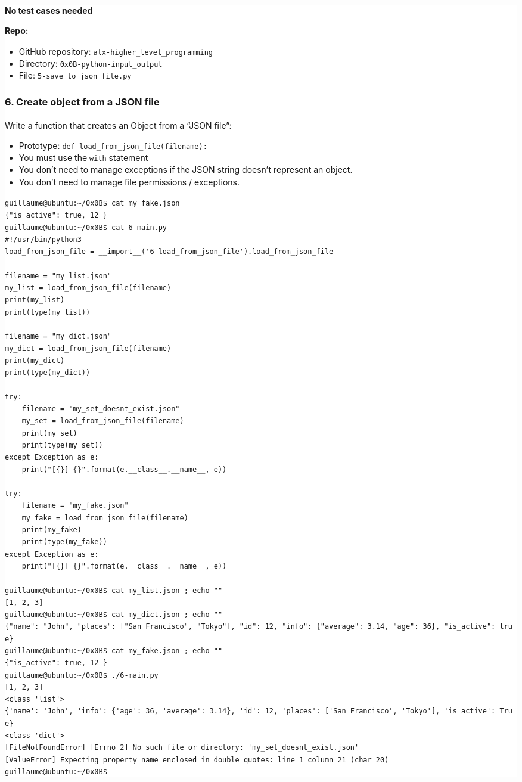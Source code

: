 **No test cases needed**

**Repo:**

* GitHub repository: ```alx-higher_level_programming```
* Directory: ```0x0B-python-input_output```
* File: ```5-save_to_json_file.py```
   
### 6. Create object from a JSON file

Write a function that creates an Object from a “JSON file”:

* Prototype: ```def load_from_json_file(filename):```
* You must use the ```with``` statement
* You don’t need to manage exceptions if the JSON string doesn’t represent an object.
* You don’t need to manage file permissions / exceptions.

```
guillaume@ubuntu:~/0x0B$ cat my_fake.json
{"is_active": true, 12 }
guillaume@ubuntu:~/0x0B$ cat 6-main.py
#!/usr/bin/python3
load_from_json_file = __import__('6-load_from_json_file').load_from_json_file

filename = "my_list.json"
my_list = load_from_json_file(filename)
print(my_list)
print(type(my_list))

filename = "my_dict.json"
my_dict = load_from_json_file(filename)
print(my_dict)
print(type(my_dict))

try:
    filename = "my_set_doesnt_exist.json"
    my_set = load_from_json_file(filename)
    print(my_set)
    print(type(my_set))
except Exception as e:
    print("[{}] {}".format(e.__class__.__name__, e))

try:
    filename = "my_fake.json"
    my_fake = load_from_json_file(filename)
    print(my_fake)
    print(type(my_fake))
except Exception as e:
    print("[{}] {}".format(e.__class__.__name__, e))

guillaume@ubuntu:~/0x0B$ cat my_list.json ; echo ""
[1, 2, 3]
guillaume@ubuntu:~/0x0B$ cat my_dict.json ; echo ""
{"name": "John", "places": ["San Francisco", "Tokyo"], "id": 12, "info": {"average": 3.14, "age": 36}, "is_active": true}
guillaume@ubuntu:~/0x0B$ cat my_fake.json ; echo ""
{"is_active": true, 12 }
guillaume@ubuntu:~/0x0B$ ./6-main.py
[1, 2, 3]
<class 'list'>
{'name': 'John', 'info': {'age': 36, 'average': 3.14}, 'id': 12, 'places': ['San Francisco', 'Tokyo'], 'is_active': True}
<class 'dict'>
[FileNotFoundError] [Errno 2] No such file or directory: 'my_set_doesnt_exist.json'
[ValueError] Expecting property name enclosed in double quotes: line 1 column 21 (char 20)
guillaume@ubuntu:~/0x0B$
```